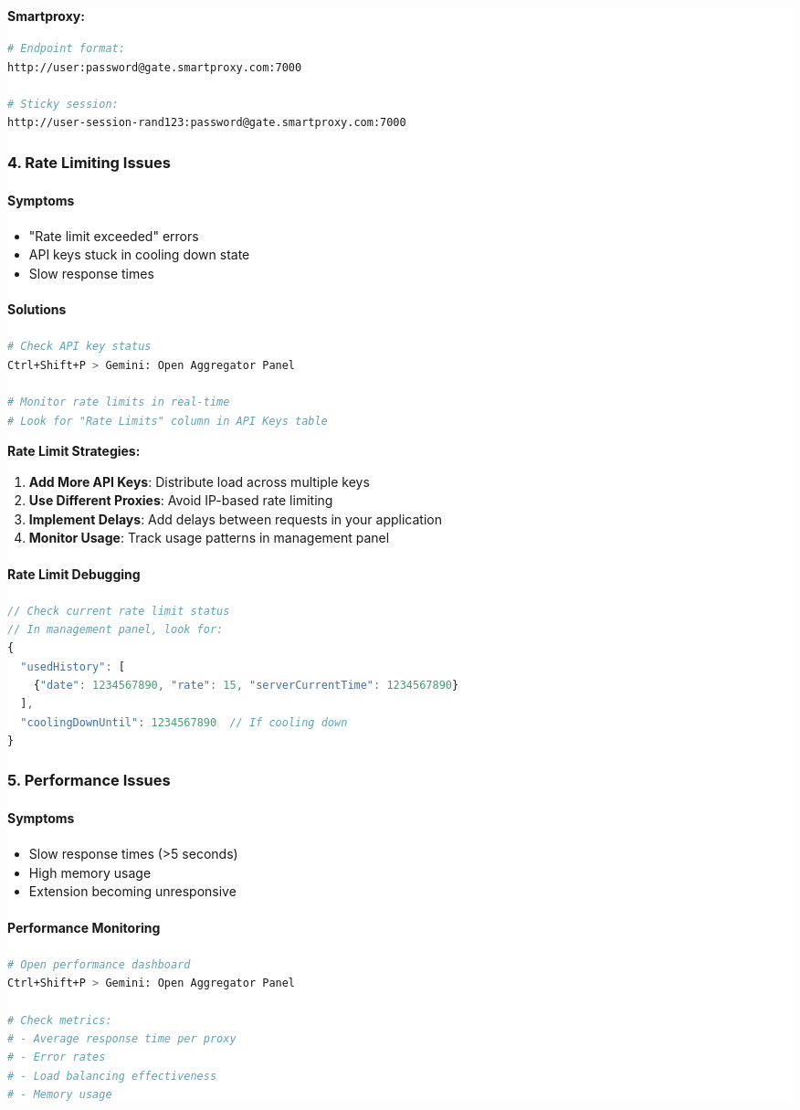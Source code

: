 **Smartproxy:**
```bash
# Endpoint format:
http://user:password@gate.smartproxy.com:7000

# Sticky session:
http://user-session-rand123:password@gate.smartproxy.com:7000
```

### 4. Rate Limiting Issues

#### Symptoms
- "Rate limit exceeded" errors
- API keys stuck in cooling down state
- Slow response times

#### Solutions
```bash
# Check API key status
Ctrl+Shift+P > Gemini: Open Aggregator Panel

# Monitor rate limits in real-time
# Look for "Rate Limits" column in API Keys table
```

**Rate Limit Strategies:**
1. **Add More API Keys**: Distribute load across multiple keys
2. **Use Different Proxies**: Avoid IP-based rate limiting
3. **Implement Delays**: Add delays between requests in your application
4. **Monitor Usage**: Track usage patterns in management panel

#### Rate Limit Debugging
```javascript
// Check current rate limit status
// In management panel, look for:
{
  "usedHistory": [
    {"date": 1234567890, "rate": 15, "serverCurrentTime": 1234567890}
  ],
  "coolingDownUntil": 1234567890  // If cooling down
}
```

### 5. Performance Issues

#### Symptoms
- Slow response times (>5 seconds)
- High memory usage
- Extension becoming unresponsive

#### Performance Monitoring
```bash
# Open performance dashboard
Ctrl+Shift+P > Gemini: Open Aggregator Panel

# Check metrics:
# - Average response time per proxy
# - Error rates
# - Load balancing effectiveness
# - Memory usage
```
